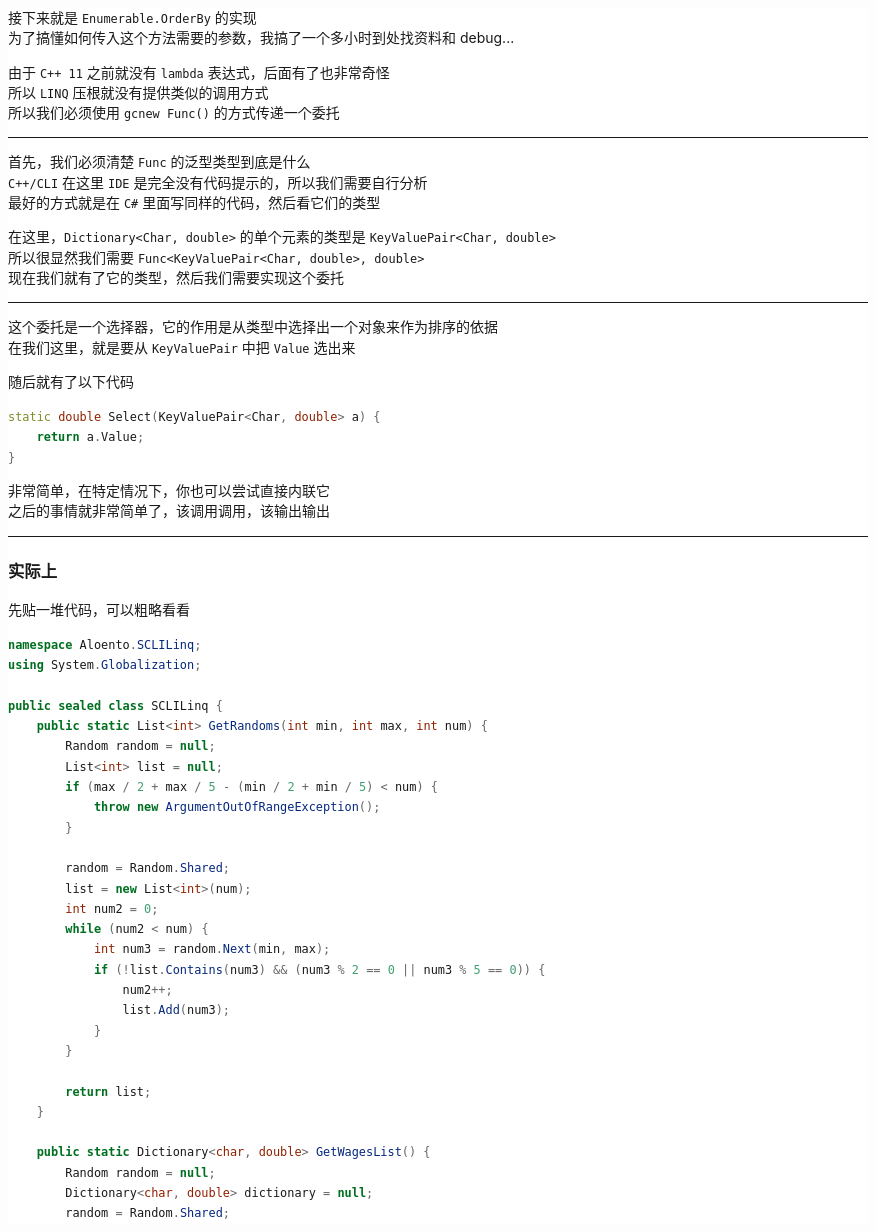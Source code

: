 接下来就是 `Enumerable.OrderBy` 的实现  
为了搞懂如何传入这个方法需要的参数，我搞了一个多小时到处找资料和 debug...

由于 `C++ 11` 之前就没有 `lambda` 表达式，后面有了也非常奇怪  
所以 `LINQ` 压根就没有提供类似的调用方式  
所以我们必须使用 `gcnew Func()` 的方式传递一个委托

---

首先，我们必须清楚 `Func` 的泛型类型到底是什么  
`C++/CLI` 在这里 `IDE` 是完全没有代码提示的，所以我们需要自行分析  
最好的方式就是在 `C#` 里面写同样的代码，然后看它们的类型

在这里，`Dictionary<Char, double>` 的单个元素的类型是 `KeyValuePair<Char, double>`  
所以很显然我们需要 `Func<KeyValuePair<Char, double>, double>`  
现在我们就有了它的类型，然后我们需要实现这个委托

---

这个委托是一个选择器，它的作用是从类型中选择出一个对象来作为排序的依据  
在我们这里，就是要从 `KeyValuePair` 中把 `Value` 选出来

随后就有了以下代码

```cpp
static double Select(KeyValuePair<Char, double> a) {
	return a.Value;
}
```

非常简单，在特定情况下，你也可以尝试直接内联它  
之后的事情就非常简单了，该调用调用，该输出输出

---

### 实际上

先贴一堆代码，可以粗略看看

```cs
namespace Aloento.SCLILinq;
using System.Globalization;

public sealed class SCLILinq {
    public static List<int> GetRandoms(int min, int max, int num) {
        Random random = null;
        List<int> list = null;
        if (max / 2 + max / 5 - (min / 2 + min / 5) < num) {
            throw new ArgumentOutOfRangeException();
        }

        random = Random.Shared;
        list = new List<int>(num);
        int num2 = 0;
        while (num2 < num) {
            int num3 = random.Next(min, max);
            if (!list.Contains(num3) && (num3 % 2 == 0 || num3 % 5 == 0)) {
                num2++;
                list.Add(num3);
            }
        }

        return list;
    }

    public static Dictionary<char, double> GetWagesList() {
        Random random = null;
        Dictionary<char, double> dictionary = null;
        random = Random.Shared;
```